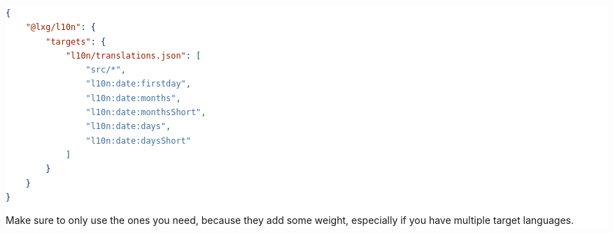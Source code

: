 ```json
{
    "@lxg/l10n": {
        "targets": {
            "l10n/translations.json": [
                "src/*",
                "l10n:date:firstday",
                "l10n:date:months",
                "l10n:date:monthsShort",
                "l10n:date:days",
                "l10n:date:daysShort"
            ]
        }
    }
}
```

Make sure to only use the ones you need, because they add some weight, especially if you have multiple target languages.
